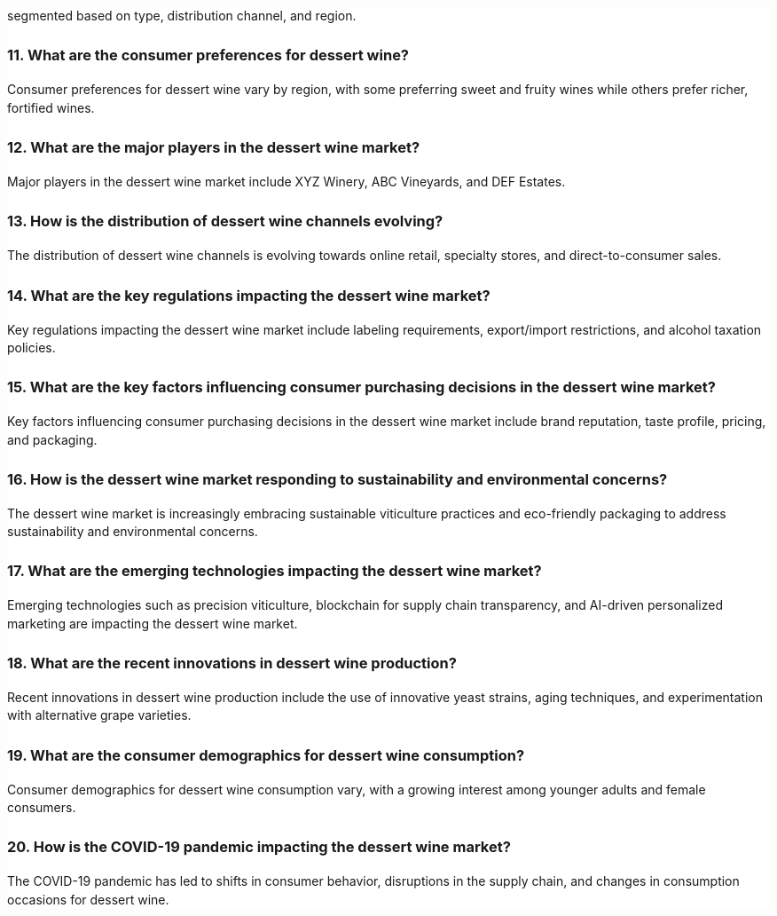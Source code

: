 segmented based on type, distribution channel, and region.</p><h3>11. What are the consumer preferences for dessert wine?</h3><p>Consumer preferences for dessert wine vary by region, with some preferring sweet and fruity wines while others prefer richer, fortified wines.</p><h3>12. What are the major players in the dessert wine market?</h3><p>Major players in the dessert wine market include XYZ Winery, ABC Vineyards, and DEF Estates.</p><h3>13. How is the distribution of dessert wine channels evolving?</h3><p>The distribution of dessert wine channels is evolving towards online retail, specialty stores, and direct-to-consumer sales.</p><h3>14. What are the key regulations impacting the dessert wine market?</h3><p>Key regulations impacting the dessert wine market include labeling requirements, export/import restrictions, and alcohol taxation policies.</p><h3>15. What are the key factors influencing consumer purchasing decisions in the dessert wine market?</h3><p>Key factors influencing consumer purchasing decisions in the dessert wine market include brand reputation, taste profile, pricing, and packaging.</p><h3>16. How is the dessert wine market responding to sustainability and environmental concerns?</h3><p>The dessert wine market is increasingly embracing sustainable viticulture practices and eco-friendly packaging to address sustainability and environmental concerns.</p><h3>17. What are the emerging technologies impacting the dessert wine market?</h3><p>Emerging technologies such as precision viticulture, blockchain for supply chain transparency, and AI-driven personalized marketing are impacting the dessert wine market.</p><h3>18. What are the recent innovations in dessert wine production?</h3><p>Recent innovations in dessert wine production include the use of innovative yeast strains, aging techniques, and experimentation with alternative grape varieties.</p><h3>19. What are the consumer demographics for dessert wine consumption?</h3><p>Consumer demographics for dessert wine consumption vary, with a growing interest among younger adults and female consumers.</p><h3>20. How is the COVID-19 pandemic impacting the dessert wine market?</h3><p>The COVID-19 pandemic has led to shifts in consumer behavior, disruptions in the supply chain, and changes in consumption occasions for dessert wine.</p></body></html></strong></p>
